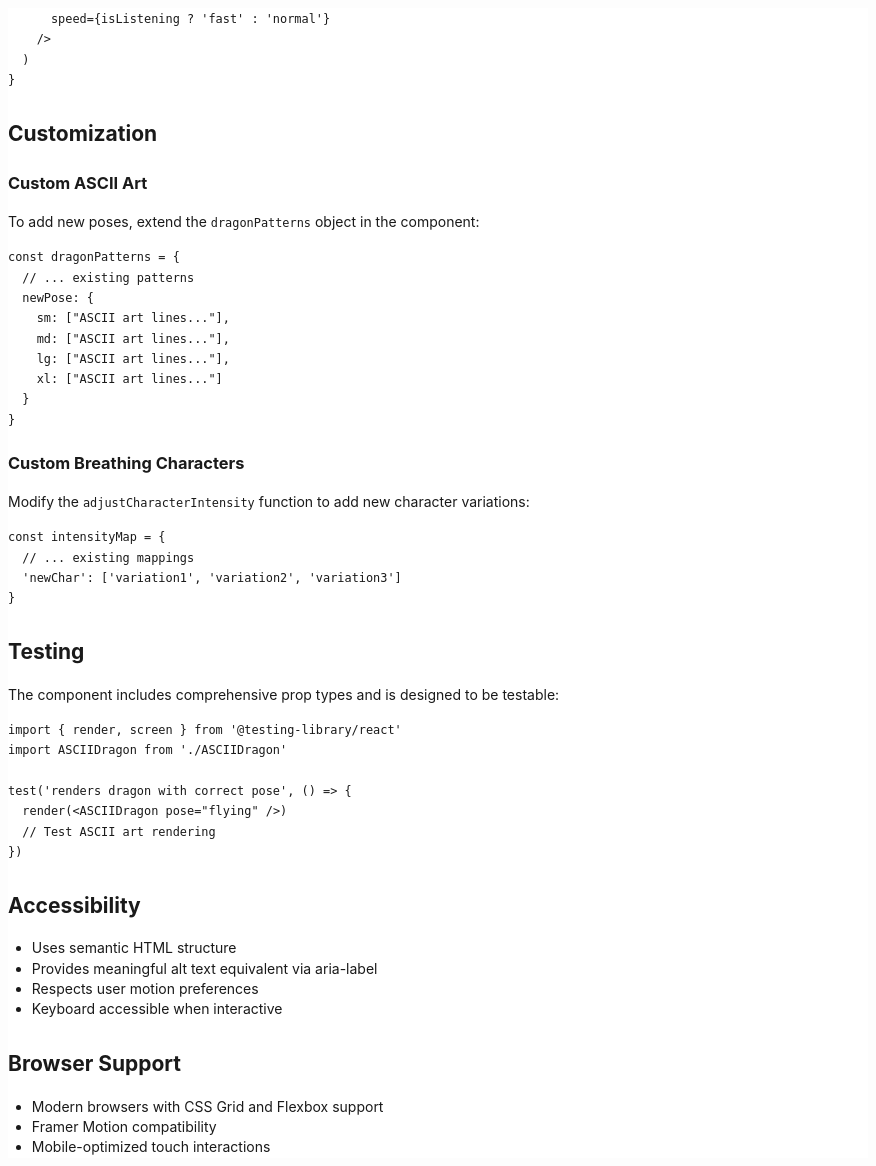 ```tsx
      speed={isListening ? 'fast' : 'normal'}
    />
  )
}
```

## Customization

### Custom ASCII Art
To add new poses, extend the `dragonPatterns` object in the component:

```tsx
const dragonPatterns = {
  // ... existing patterns
  newPose: {
    sm: ["ASCII art lines..."],
    md: ["ASCII art lines..."],
    lg: ["ASCII art lines..."],
    xl: ["ASCII art lines..."]
  }
}
```

### Custom Breathing Characters
Modify the `adjustCharacterIntensity` function to add new character variations:

```tsx
const intensityMap = {
  // ... existing mappings
  'newChar': ['variation1', 'variation2', 'variation3']
}
```

## Testing

The component includes comprehensive prop types and is designed to be testable:

```tsx
import { render, screen } from '@testing-library/react'
import ASCIIDragon from './ASCIIDragon'

test('renders dragon with correct pose', () => {
  render(<ASCIIDragon pose="flying" />)
  // Test ASCII art rendering
})
```

## Accessibility

- Uses semantic HTML structure
- Provides meaningful alt text equivalent via aria-label
- Respects user motion preferences
- Keyboard accessible when interactive

## Browser Support

- Modern browsers with CSS Grid and Flexbox support
- Framer Motion compatibility
- Mobile-optimized touch interactions